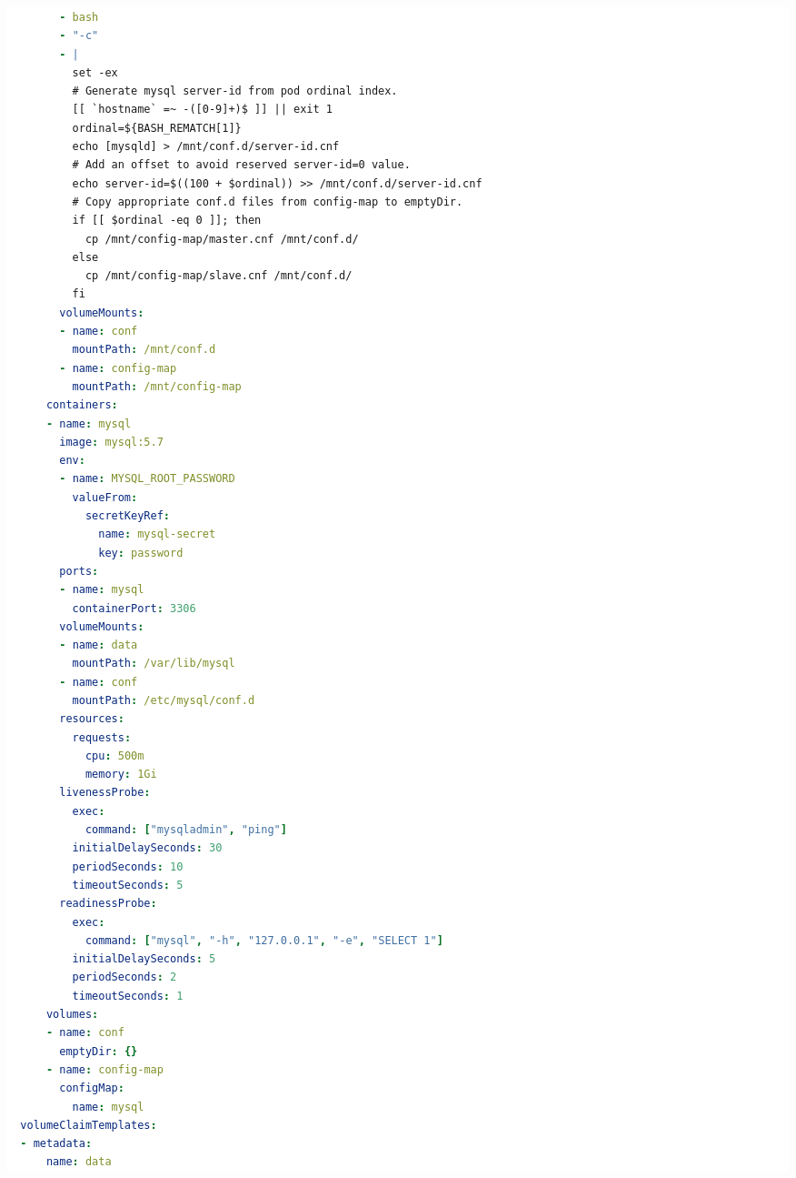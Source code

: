 ```yaml
        - bash
        - "-c"
        - |
          set -ex
          # Generate mysql server-id from pod ordinal index.
          [[ `hostname` =~ -([0-9]+)$ ]] || exit 1
          ordinal=${BASH_REMATCH[1]}
          echo [mysqld] > /mnt/conf.d/server-id.cnf
          # Add an offset to avoid reserved server-id=0 value.
          echo server-id=$((100 + $ordinal)) >> /mnt/conf.d/server-id.cnf
          # Copy appropriate conf.d files from config-map to emptyDir.
          if [[ $ordinal -eq 0 ]]; then
            cp /mnt/config-map/master.cnf /mnt/conf.d/
          else
            cp /mnt/config-map/slave.cnf /mnt/conf.d/
          fi
        volumeMounts:
        - name: conf
          mountPath: /mnt/conf.d
        - name: config-map
          mountPath: /mnt/config-map
      containers:
      - name: mysql
        image: mysql:5.7
        env:
        - name: MYSQL_ROOT_PASSWORD
          valueFrom:
            secretKeyRef:
              name: mysql-secret
              key: password
        ports:
        - name: mysql
          containerPort: 3306
        volumeMounts:
        - name: data
          mountPath: /var/lib/mysql
        - name: conf
          mountPath: /etc/mysql/conf.d
        resources:
          requests:
            cpu: 500m
            memory: 1Gi
        livenessProbe:
          exec:
            command: ["mysqladmin", "ping"]
          initialDelaySeconds: 30
          periodSeconds: 10
          timeoutSeconds: 5
        readinessProbe:
          exec:
            command: ["mysql", "-h", "127.0.0.1", "-e", "SELECT 1"]
          initialDelaySeconds: 5
          periodSeconds: 2
          timeoutSeconds: 1
      volumes:
      - name: conf
        emptyDir: {}
      - name: config-map
        configMap:
          name: mysql
  volumeClaimTemplates:
  - metadata:
      name: data
```